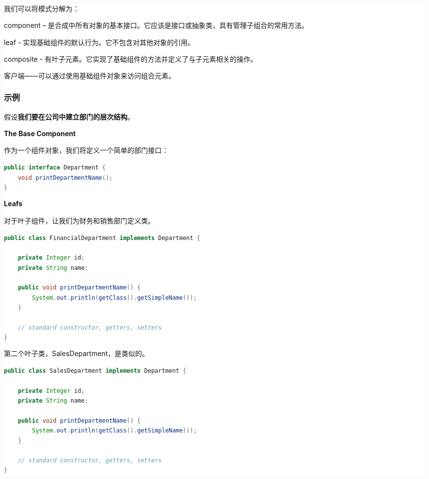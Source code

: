 我们可以将模式分解为：

component – 是合成中所有对象的基本接口。它应该是接口或抽象类，具有管理子组合的常用方法。

leaf - 实现基础组件的默认行为。它不包含对其他对象的引用。

composite - 有叶子元素。它实现了基础组件的方法并定义了与子元素相关的操作。

客户端——可以通过使用基础组件对象来访问组合元素。



### 示例  

假设**我们要在公司中建立部门的层次结构**。

**The Base Component**

作为一个组件对象，我们将定义一个简单的部门接口：

```java
public interface Department {
    void printDepartmentName();
}
```



**Leafs**

对于叶子组件，让我们为财务和销售部门定义类。

```java
public class FinancialDepartment implements Department {

    private Integer id;
    private String name;

    public void printDepartmentName() {
        System.out.println(getClass().getSimpleName());
    }

    // standard constructor, getters, setters
}
```

第二个叶子类，SalesDepartment，是类似的。

```java
public class SalesDepartment implements Department {

    private Integer id;
    private String name;

    public void printDepartmentName() {
        System.out.println(getClass().getSimpleName());
    }

    // standard constructor, getters, setters
}
```
